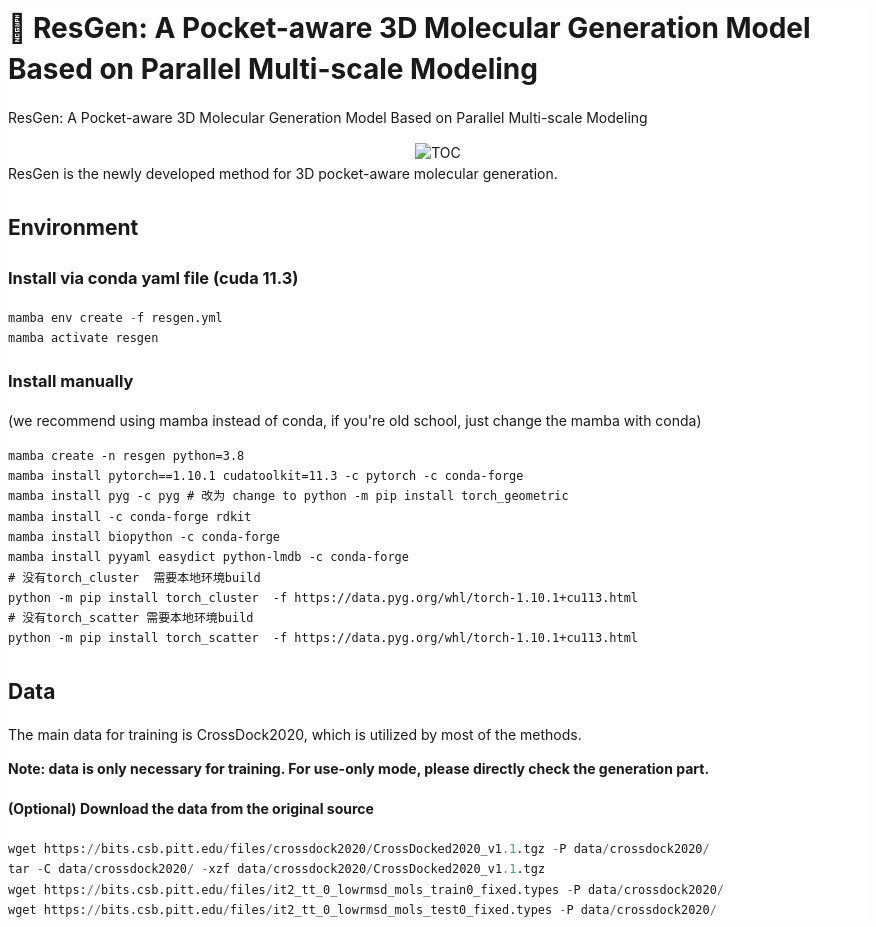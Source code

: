 :loudspeaker: ResGen: A Pocket-aware 3D Molecular Generation Model Based on Parallel Multi-scale Modeling
=======
ResGen: A Pocket-aware 3D Molecular Generation Model Based on Parallel Multi-scale Modeling
<div align=center>
<img src="./figures/toc.png" width="50%" height="50%" alt="TOC" align=center />
</div>
ResGen is the newly developed method for 3D pocket-aware molecular generation. 

## Environment 

### Install via conda yaml file (cuda 11.3)

```python
mamba env create -f resgen.yml
mamba activate resgen 
```

### Install manually 

(we recommend using mamba instead of conda, if you're old school, just change the mamba with conda)

```
mamba create -n resgen python=3.8
mamba install pytorch==1.10.1 cudatoolkit=11.3 -c pytorch -c conda-forge
mamba install pyg -c pyg # 改为 change to python -m pip install torch_geometric
mamba install -c conda-forge rdkit
mamba install biopython -c conda-forge
mamba install pyyaml easydict python-lmdb -c conda-forge
# 没有torch_cluster  需要本地环境build
python -m pip install torch_cluster  -f https://data.pyg.org/whl/torch-1.10.1+cu113.html
# 没有torch_scatter 需要本地环境build
python -m pip install torch_scatter  -f https://data.pyg.org/whl/torch-1.10.1+cu113.html
```



## Data 

The main data for training is CrossDock2020, which is utilized by most of the methods. 

**Note: data is only necessary for training. For use-only mode, please directly check the generation part.**  

#### (Optional) Download the data from the original source

```python
wget https://bits.csb.pitt.edu/files/crossdock2020/CrossDocked2020_v1.1.tgz -P data/crossdock2020/
tar -C data/crossdock2020/ -xzf data/crossdock2020/CrossDocked2020_v1.1.tgz
wget https://bits.csb.pitt.edu/files/it2_tt_0_lowrmsd_mols_train0_fixed.types -P data/crossdock2020/
wget https://bits.csb.pitt.edu/files/it2_tt_0_lowrmsd_mols_test0_fixed.types -P data/crossdock2020/
```
